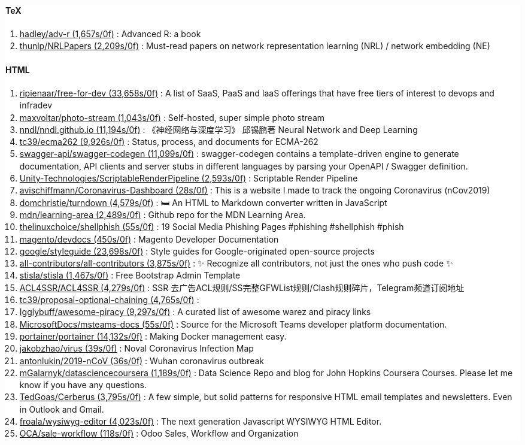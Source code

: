 #### TeX
1. [hadley/adv-r (1,657s/0f)](https://github.com/hadley/adv-r) : Advanced R: a book
2. [thunlp/NRLPapers (2,209s/0f)](https://github.com/thunlp/NRLPapers) : Must-read papers on network representation learning (NRL) / network embedding (NE)

#### HTML
1. [ripienaar/free-for-dev (33,658s/0f)](https://github.com/ripienaar/free-for-dev) : A list of SaaS, PaaS and IaaS offerings that have free tiers of interest to devops and infradev
2. [maxvoltar/photo-stream (1,043s/0f)](https://github.com/maxvoltar/photo-stream) : Self-hosted, super simple photo stream
3. [nndl/nndl.github.io (11,194s/0f)](https://github.com/nndl/nndl.github.io) : 《神经网络与深度学习》 邱锡鹏著 Neural Network and Deep Learning
4. [tc39/ecma262 (9,926s/0f)](https://github.com/tc39/ecma262) : Status, process, and documents for ECMA-262
5. [swagger-api/swagger-codegen (11,099s/0f)](https://github.com/swagger-api/swagger-codegen) : swagger-codegen contains a template-driven engine to generate documentation, API clients and server stubs in different languages by parsing your OpenAPI / Swagger definition.
6. [Unity-Technologies/ScriptableRenderPipeline (2,593s/0f)](https://github.com/Unity-Technologies/ScriptableRenderPipeline) : Scriptable Render Pipeline
7. [avischiffmann/Coronavirus-Dashboard (28s/0f)](https://github.com/avischiffmann/Coronavirus-Dashboard) : This is a website I made to track the ongoing Coronavirus (nCov2019)
8. [domchristie/turndown (4,579s/0f)](https://github.com/domchristie/turndown) : 🛏 An HTML to Markdown converter written in JavaScript
9. [mdn/learning-area (2,489s/0f)](https://github.com/mdn/learning-area) : Github repo for the MDN Learning Area.
10. [thelinuxchoice/shellphish (55s/0f)](https://github.com/thelinuxchoice/shellphish) : 19 Social Media Phishing Pages #phishing #shellphish #phish
11. [magento/devdocs (450s/0f)](https://github.com/magento/devdocs) : Magento Developer Documentation
12. [google/styleguide (23,698s/0f)](https://github.com/google/styleguide) : Style guides for Google-originated open-source projects
13. [all-contributors/all-contributors (3,875s/0f)](https://github.com/all-contributors/all-contributors) : ✨ Recognize all contributors, not just the ones who push code ✨
14. [stisla/stisla (1,467s/0f)](https://github.com/stisla/stisla) : Free Bootstrap Admin Template
15. [ACL4SSR/ACL4SSR (4,279s/0f)](https://github.com/ACL4SSR/ACL4SSR) : SSR 去广告ACL规则/SS完整GFWList规则/Clash规则碎片，Telegram频道订阅地址
16. [tc39/proposal-optional-chaining (4,765s/0f)](https://github.com/tc39/proposal-optional-chaining) : 
17. [Igglybuff/awesome-piracy (9,297s/0f)](https://github.com/Igglybuff/awesome-piracy) : A curated list of awesome warez and piracy links
18. [MicrosoftDocs/msteams-docs (55s/0f)](https://github.com/MicrosoftDocs/msteams-docs) : Source for the Microsoft Teams developer platform documentation.
19. [portainer/portainer (14,132s/0f)](https://github.com/portainer/portainer) : Making Docker management easy.
20. [jakobzhao/virus (39s/0f)](https://github.com/jakobzhao/virus) : Noval Coronavirus Infection Map
21. [antonlukin/2019-nCoV (36s/0f)](https://github.com/antonlukin/2019-nCoV) : Wuhan coronavirus outbreak
22. [mGalarnyk/datasciencecoursera (1,189s/0f)](https://github.com/mGalarnyk/datasciencecoursera) : Data Science Repo and blog for John Hopkins Coursera Courses. Please let me know if you have any questions.
23. [TedGoas/Cerberus (3,795s/0f)](https://github.com/TedGoas/Cerberus) : A few simple, but solid patterns for responsive HTML email templates and newsletters. Even in Outlook and Gmail.
24. [froala/wysiwyg-editor (4,023s/0f)](https://github.com/froala/wysiwyg-editor) : The next generation Javascript WYSIWYG HTML Editor.
25. [OCA/sale-workflow (118s/0f)](https://github.com/OCA/sale-workflow) : Odoo Sales, Workflow and Organization
